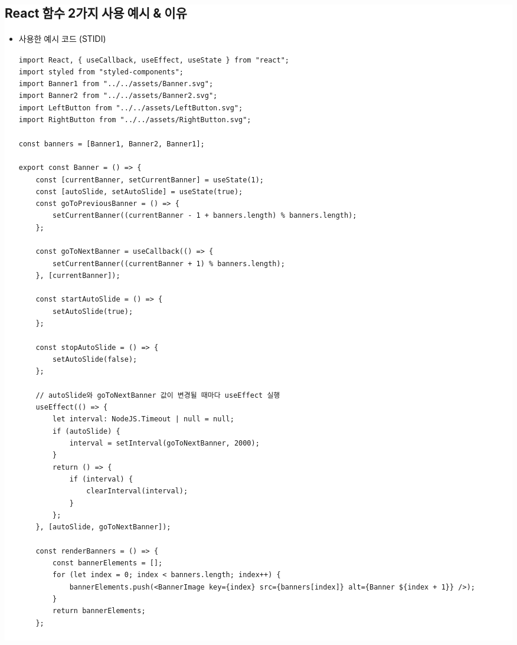 ## React 함수 2가지 사용 예시 & 이유

- 사용한 예시 코드 (STIDI)
    
    ```tsx
    import React, { useCallback, useEffect, useState } from "react";
    import styled from "styled-components";
    import Banner1 from "../../assets/Banner.svg";
    import Banner2 from "../../assets/Banner2.svg";
    import LeftButton from "../../assets/LeftButton.svg";
    import RightButton from "../../assets/RightButton.svg";
    
    const banners = [Banner1, Banner2, Banner1];
    
    export const Banner = () => {
        const [currentBanner, setCurrentBanner] = useState(1);
        const [autoSlide, setAutoSlide] = useState(true);
        const goToPreviousBanner = () => {
            setCurrentBanner((currentBanner - 1 + banners.length) % banners.length);
        };
    
        const goToNextBanner = useCallback(() => {
            setCurrentBanner((currentBanner + 1) % banners.length);
        }, [currentBanner]);
    
        const startAutoSlide = () => {
            setAutoSlide(true);
        };
    
        const stopAutoSlide = () => {
            setAutoSlide(false);
        };
    
        // autoSlide와 goToNextBanner 값이 변경될 때마다 useEffect 실행
        useEffect(() => {
            let interval: NodeJS.Timeout | null = null;
            if (autoSlide) {
                interval = setInterval(goToNextBanner, 2000);
            }
            return () => {
                if (interval) {
                    clearInterval(interval);
                }
            };
        }, [autoSlide, goToNextBanner]);
    
        const renderBanners = () => {
            const bannerElements = [];
            for (let index = 0; index < banners.length; index++) {
                bannerElements.push(<BannerImage key={index} src={banners[index]} alt={Banner ${index + 1}} />);
            }
            return bannerElements;
        };
    